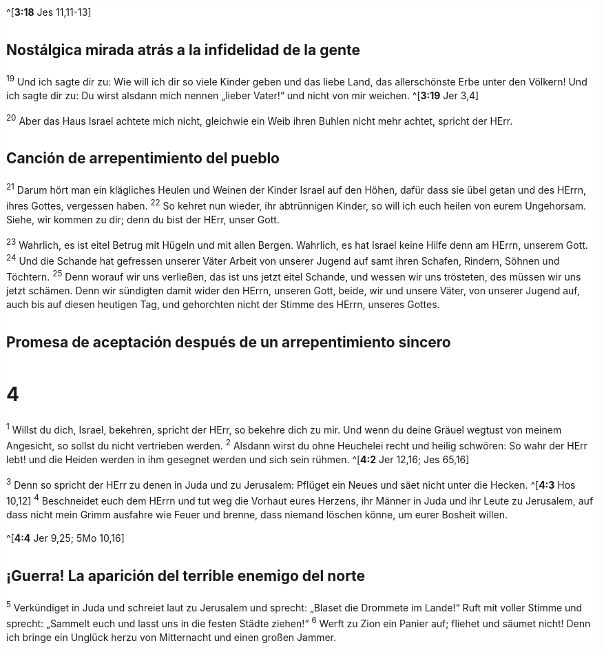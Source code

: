 ^[**3:18** Jes 11,11-13] 
   

## Nostálgica mirada atrás a la infidelidad de la gente
<sup class='bibleverse'>19</sup> Und ich sagte dir zu: Wie will ich dir so viele Kinder geben und das liebe Land, das allerschönste Erbe unter den Völkern! Und ich sagte dir zu: Du wirst alsdann mich nennen „lieber Vater!“ und nicht von mir weichen. 
^[**3:19** Jer 3,4] 


<sup class='bibleverse'>20</sup> Aber das Haus Israel achtete mich nicht, gleichwie ein Weib ihren Buhlen nicht mehr achtet, spricht der HErr. 



## Canción de arrepentimiento del pueblo
<sup class='bibleverse'>21</sup> Darum hört man ein klägliches Heulen und Weinen der Kinder Israel auf den Höhen, dafür dass sie übel getan und des HErrn, ihres Gottes, vergessen haben. <sup class='bibleverse'>22</sup> So kehret nun wieder, ihr abtrünnigen Kinder, so will ich euch heilen von eurem Ungehorsam. Siehe, wir kommen zu dir; denn du bist der HErr, unser Gott. 


<sup class='bibleverse'>23</sup> Wahrlich, es ist eitel Betrug mit Hügeln und mit allen Bergen. Wahrlich, es hat Israel keine Hilfe denn am HErrn, unserem Gott. <sup class='bibleverse'>24</sup> Und die Schande hat gefressen unserer Väter Arbeit von unserer Jugend auf samt ihren Schafen, Rindern, Söhnen und Töchtern. <sup class='bibleverse'>25</sup> Denn worauf wir uns verließen, das ist uns jetzt eitel Schande, und wessen wir uns trösteten, des müssen wir uns jetzt schämen. Denn wir sündigten damit wider den HErrn, unseren Gott, beide, wir und unsere Väter, von unserer Jugend auf, auch bis auf diesen heutigen Tag, und gehorchten nicht der Stimme des HErrn, unseres Gottes.

## Promesa de aceptación después de un arrepentimiento sincero
# 4
<sup class='bibleverse'>1</sup> Willst du dich, Israel, bekehren, spricht der HErr, so bekehre dich zu mir. Und wenn du deine Gräuel wegtust von meinem Angesicht, so sollst du nicht vertrieben werden. <sup class='bibleverse'>2</sup> Alsdann wirst du ohne Heuchelei recht und heilig schwören: So wahr der HErr lebt! und die Heiden werden in ihm gesegnet werden und sich sein rühmen. 
^[**4:2** Jer 12,16; Jes 65,16] 


<sup class='bibleverse'>3</sup> Denn so spricht der HErr zu denen in Juda und zu Jerusalem: Pflüget ein Neues und säet nicht unter die Hecken. ^[**4:3** Hos 10,12] <sup class='bibleverse'>4</sup> Beschneidet euch dem HErrn und tut weg die Vorhaut eures Herzens, ihr Männer in Juda und ihr Leute zu Jerusalem, auf dass nicht mein Grimm ausfahre wie Feuer und brenne, dass niemand löschen könne, um eurer Bosheit willen. 

^[**4:4** Jer 9,25; 5Mo 10,16] 
 

## ¡Guerra! La aparición del terrible enemigo del norte
<sup class='bibleverse'>5</sup> Verkündiget in Juda und schreiet laut zu Jerusalem und sprecht: „Blaset die Drommete im Lande!“ Ruft mit voller Stimme und sprecht: „Sammelt euch und lasst uns in die festen Städte ziehen!“ <sup class='bibleverse'>6</sup> Werft zu Zion ein Panier auf; fliehet und säumet nicht! Denn ich bringe ein Unglück herzu von Mitternacht und einen großen Jammer. 
